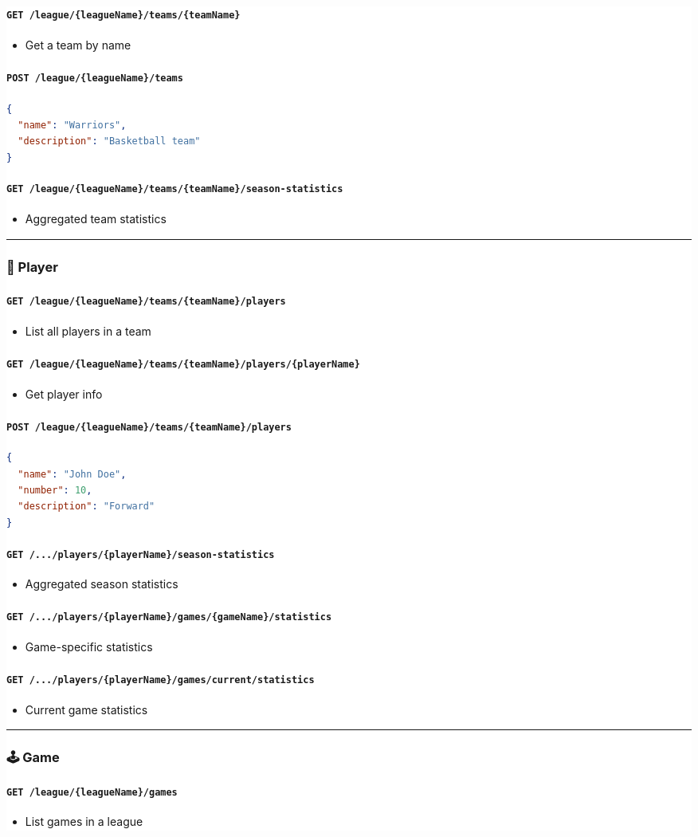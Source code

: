 #### `GET /league/{leagueName}/teams/{teamName}`
- Get a team by name

#### `POST /league/{leagueName}/teams`
```json
{
  "name": "Warriors",
  "description": "Basketball team"
}
```

#### `GET /league/{leagueName}/teams/{teamName}/season-statistics`
- Aggregated team statistics

---

### 🧍 Player

#### `GET /league/{leagueName}/teams/{teamName}/players`
- List all players in a team

#### `GET /league/{leagueName}/teams/{teamName}/players/{playerName}`
- Get player info

#### `POST /league/{leagueName}/teams/{teamName}/players`
```json
{
  "name": "John Doe",
  "number": 10,
  "description": "Forward"
}
```

#### `GET /.../players/{playerName}/season-statistics`
- Aggregated season statistics

#### `GET /.../players/{playerName}/games/{gameName}/statistics`
- Game-specific statistics

#### `GET /.../players/{playerName}/games/current/statistics`
- Current game statistics

---

### 🕹️ Game

#### `GET /league/{leagueName}/games`
- List games in a league

